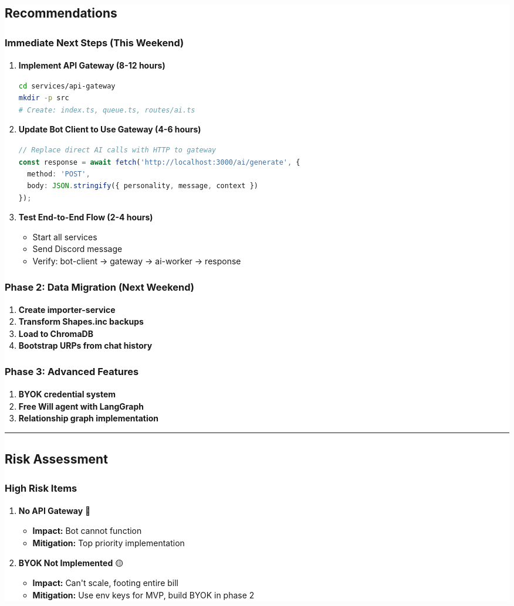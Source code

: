 
## Recommendations

### Immediate Next Steps (This Weekend)

1. **Implement API Gateway (8-12 hours)**
   ```bash
   cd services/api-gateway
   mkdir -p src
   # Create: index.ts, queue.ts, routes/ai.ts
   ```

2. **Update Bot Client to Use Gateway (4-6 hours)**
   ```typescript
   // Replace direct AI calls with HTTP to gateway
   const response = await fetch('http://localhost:3000/ai/generate', {
     method: 'POST',
     body: JSON.stringify({ personality, message, context })
   });
   ```

3. **Test End-to-End Flow (2-4 hours)**
   - Start all services
   - Send Discord message
   - Verify: bot-client → gateway → ai-worker → response

### Phase 2: Data Migration (Next Weekend)

1. **Create importer-service**
2. **Transform Shapes.inc backups**
3. **Load to ChromaDB**
4. **Bootstrap URPs from chat history**

### Phase 3: Advanced Features

1. **BYOK credential system**
2. **Free Will agent with LangGraph**
3. **Relationship graph implementation**

---

## Risk Assessment

### High Risk Items

1. **No API Gateway** 🔴
   - **Impact:** Bot cannot function
   - **Mitigation:** Top priority implementation

2. **BYOK Not Implemented** 🟡
   - **Impact:** Can't scale, footing entire bill
   - **Mitigation:** Use env keys for MVP, build BYOK in phase 2

